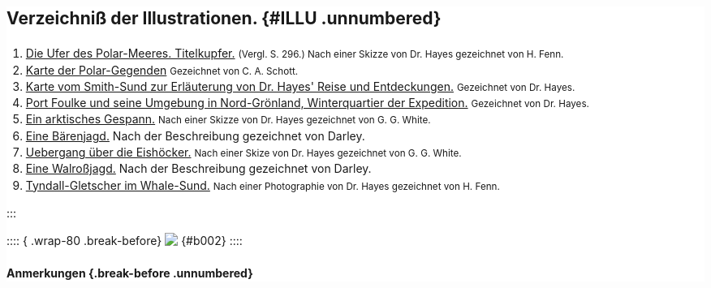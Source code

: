## Verzeichniß der Illustrationen. {#ILLU .unnumbered}

1. [Die Ufer des Polar-Meeres. Titelkupfer.](ch001.xhtml#b001) <small>(Vergl. S. 296.) Nach einer Skizze von Dr. Hayes gezeichnet von H. Fenn.</small>
2. [Karte der Polar-Gegenden](ch002.xhtml#b002) <small>Gezeichnet von C. A. Schott.</small>
3. [Karte vom Smith-Sund zur Erläuterung von Dr. Hayes' Reise und Entdeckungen.](ch010.xhtml#b060) <small>Gezeichnet von Dr. Hayes.</small>
4. [Port Foulke und seine Umgebung in Nord-Grönland, Winterquartier der Expedition.](ch011.xhtml#b077) <small>Gezeichnet von Dr. Hayes.</small>
5. [Ein arktisches Gespann.](ch012.xhtml#b087) <small>Nach einer Skizze von Dr. Hayes gezeichnet von G. G. White.</small>
6. [Eine Bärenjagd.](ch016.xhtml#b146) </small>Nach der Beschreibung gezeichnet von Darley.</small>
7. [Uebergang über die Eishöcker.](ch031.xhtml#b274)  <small>Nach einer Skize von Dr. Hayes gezeichnet von G. G. White.</small>
8. [Eine Walroßjagd.](ch039.xhtml#b350) </small>Nach der Beschreibung gezeichnet von Darley.</small>
9. [Tyndall-Gletscher im Whale-Sund.](ch041.xhtml#b374) <small>Nach einer Photographie von Dr. Hayes gezeichnet von H. Fenn.</small>

:::

:::: { .wrap-80 .break-before}
![&nbsp;](Das_offene_Polarmeer_002.jpg ""){#b002}
::::


#### **Anmerkungen** {.break-before .unnumbered}

[^0001]: [Der Verfasser hat Grund zu vermuthen, daß die Namen mehrerer Personen, welchen die Expedition Dank schuldet, in diesem Verzeichnisse nicht erscheinen, weil sie ihm nicht mitgetheilt worden sind. Da er dasselbe ganz vollständig zu machen wünscht, so wird er sich Jedem, dessen Name ausgelassen ist, persönlich verpflichtet fühlen, wenn er es ihm durch die Agentur, durch welche die Subscription besorgt wurde, anzeigt.]{.footnote}
